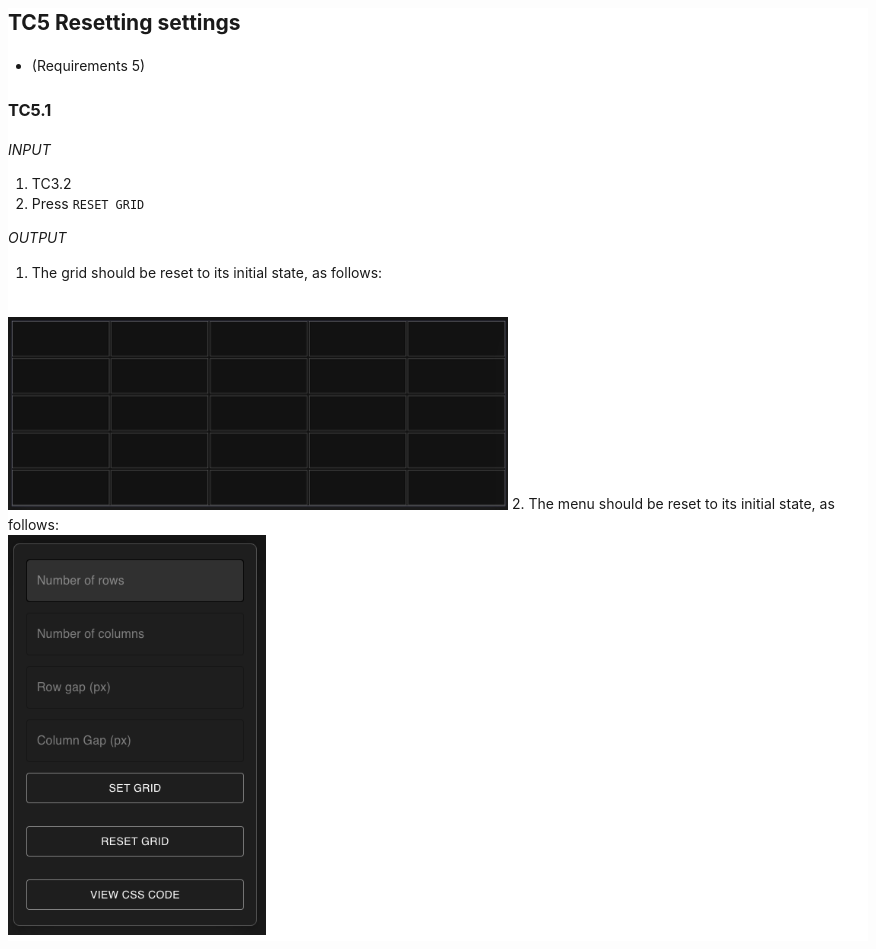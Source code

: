 ## TC5 Resetting settings

* (Requirements 5)

### TC5.1
*INPUT*
1. TC3.2
2. Press `RESET GRID`

*OUTPUT*
1. The grid should be reset to its initial state, as follows:
<br>
<img src="./img/test-examples/test-11.png" width="500px" alt="test"><img>
2. The menu should be reset to its initial state, as follows:
<br>
<img src="./img/test-examples/test-12.png" height="400px" alt="test"><img>
